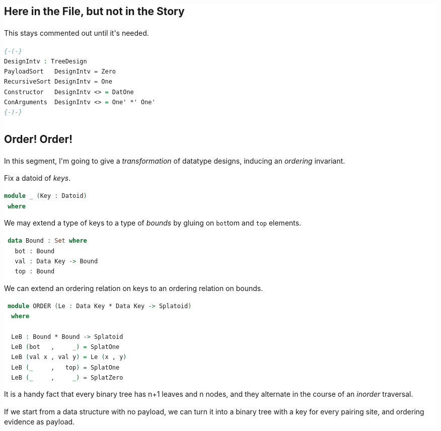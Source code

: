 
## Here in the File, but not in the Story

This stays commented out until it's needed.

```agda
{-(-}
DesignIntv : TreeDesign
PayloadSort   DesignIntv = Zero
RecursiveSort DesignIntv = One
Constructor   DesignIntv <> = DatOne
ConArguments  DesignIntv <> = One' *' One'
{-)-}
```


## Order! Order!

In this segment, I'm going to give a *transformation* of datatype designs,
inducing an *ordering* invariant.

Fix a datoid of *keys*.

```agda
module _ (Key : Datoid)
 where
```

We may extend a type of keys to a type of *bounds* by gluing
on `bot`tom and `top` elements.

```agda
 data Bound : Set where
   bot : Bound
   val : Data Key -> Bound
   top : Bound
```

We can extend an ordering relation on keys to an ordering
relation on bounds.

```agda
 module ORDER (Le : Data Key * Data Key -> Splatoid)
  where

  LeB : Bound * Bound -> Splatoid
  LeB (bot   ,     _) = SplatOne
  LeB (val x , val y) = Le (x , y)
  LeB (_     ,   top) = SplatOne
  LeB (_     ,     _) = SplatZero
```

It is a handy fact that every binary tree has n+1 leaves and n nodes,
and they alternate in the course of an *inorder* traversal.

If we start from a data structure with no payload, we can turn it into
a binary tree with a key for every pairing site, and ordering evidence
as payload.
